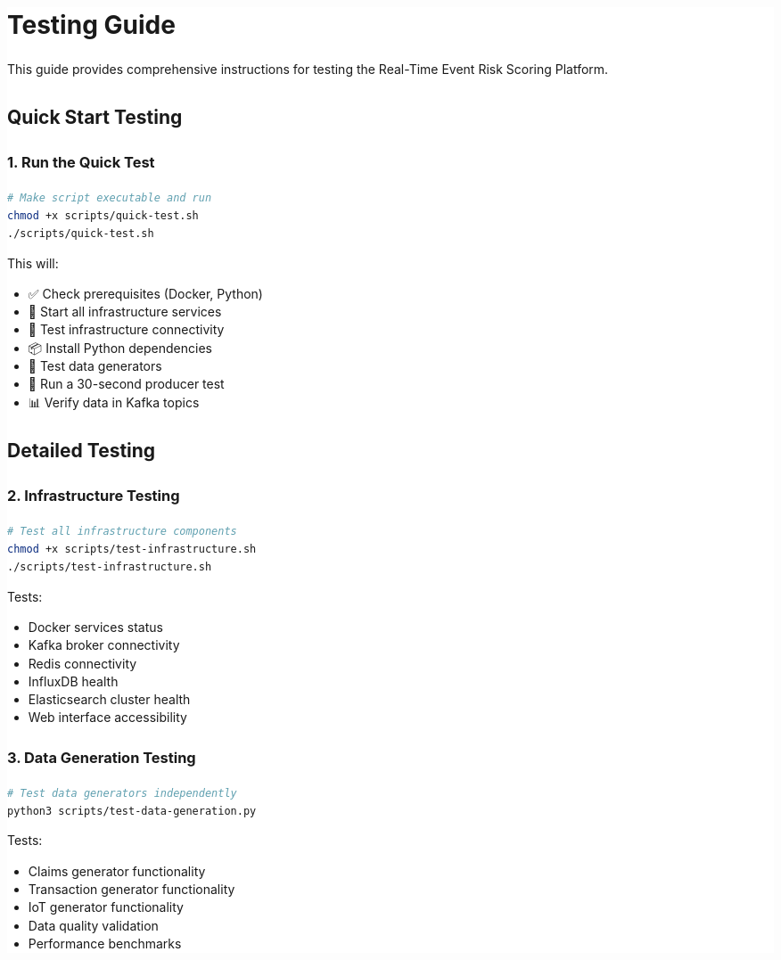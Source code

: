# Testing Guide

This guide provides comprehensive instructions for testing the Real-Time Event Risk Scoring Platform.

## Quick Start Testing

### 1. Run the Quick Test
```bash
# Make script executable and run
chmod +x scripts/quick-test.sh
./scripts/quick-test.sh
```

This will:
- ✅ Check prerequisites (Docker, Python)
- 🐳 Start all infrastructure services
- 🧪 Test infrastructure connectivity
- 📦 Install Python dependencies
- 🔧 Test data generators
- 🚀 Run a 30-second producer test
- 📊 Verify data in Kafka topics

## Detailed Testing

### 2. Infrastructure Testing
```bash
# Test all infrastructure components
chmod +x scripts/test-infrastructure.sh
./scripts/test-infrastructure.sh
```

Tests:
- Docker services status
- Kafka broker connectivity
- Redis connectivity
- InfluxDB health
- Elasticsearch cluster health
- Web interface accessibility

### 3. Data Generation Testing
```bash
# Test data generators independently
python3 scripts/test-data-generation.py
```

Tests:
- Claims generator functionality
- Transaction generator functionality
- IoT generator functionality
- Data quality validation
- Performance benchmarks

